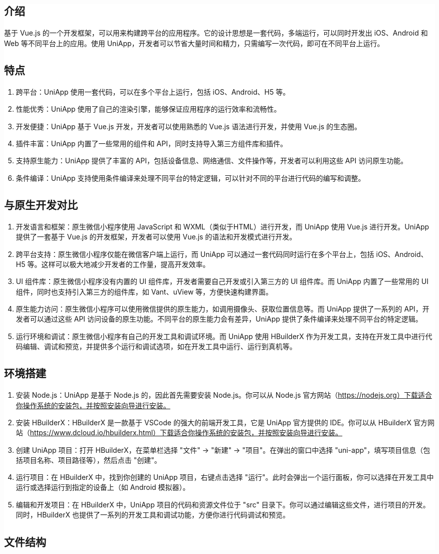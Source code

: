 ## 介绍

基于 Vue.js 的一个开发框架，可以用来构建跨平台的应用程序。它的设计思想是一套代码，多端运行，可以同时开发出 iOS、Android 和 Web 等不同平台上的应用。使用 UniApp，开发者可以节省大量时间和精力，只需编写一次代码，即可在不同平台上运行。

## 特点

1. 跨平台：UniApp 使用一套代码，可以在多个平台上运行，包括 iOS、Android、H5 等。

2. 性能优秀：UniApp 使用了自己的渲染引擎，能够保证应用程序的运行效率和流畅性。

3. 开发便捷：UniApp 基于 Vue.js 开发，开发者可以使用熟悉的 Vue.js 语法进行开发，并使用 Vue.js 的生态圈。

4. 插件丰富：UniApp 内置了一些常用的组件和 API，同时支持导入第三方组件库和插件。

5. 支持原生能力：UniApp 提供了丰富的 API，包括设备信息、网络通信、文件操作等，开发者可以利用这些 API 访问原生功能。

6. 条件编译：UniApp 支持使用条件编译来处理不同平台的特定逻辑，可以针对不同的平台进行代码的编写和调整。

## 与原生开发对比

1. 开发语言和框架：原生微信小程序使用 JavaScript 和 WXML（类似于HTML）进行开发，而 UniApp 使用 Vue.js 进行开发。UniApp 提供了一套基于 Vue.js 的开发框架，开发者可以使用 Vue.js 的语法和开发模式进行开发。

2. 跨平台支持：原生微信小程序仅能在微信客户端上运行，而 UniApp 可以通过一套代码同时运行在多个平台上，包括 iOS、Android、H5 等。这样可以极大地减少开发者的工作量，提高开发效率。

3. UI 组件库：原生微信小程序没有内置的 UI 组件库，开发者需要自己开发或引入第三方的 UI 组件库。而 UniApp 内置了一些常用的 UI 组件，同时也支持引入第三方的组件库，如 Vant、uView 等，方便快速构建界面。

4. 原生能力访问：原生微信小程序可以使用微信提供的原生能力，如调用摄像头、获取位置信息等。而 UniApp 提供了一系列的 API，开发者可以通过这些 API 访问设备的原生功能。不同平台的原生能力会有差异，UniApp 提供了条件编译来处理不同平台的特定逻辑。

5. 运行环境和调试：原生微信小程序有自己的开发工具和调试环境。而 UniApp 使用 HBuilderX 作为开发工具，支持在开发工具中进行代码编辑、调试和预览，并提供多个运行和调试选项，如在开发工具中运行、运行到真机等。

## 环境搭建

1. 安装 Node.js：UniApp 是基于 Node.js 的，因此首先需要安装 Node.js。你可以从 Node.js 官方网站（<https://nodejs.org）下载适合你操作系统的安装包，并按照安装向导进行安装。>

2. 安装 HBuilderX：HBuilderX 是一款基于 VSCode 的强大的前端开发工具，它是 UniApp 官方提供的 IDE。你可以从 HBuilderX 官方网站（<https://www.dcloud.io/hbuilderx.html）下载适合你操作系统的安装包，并按照安装向导进行安装。>

3. 创建 UniApp 项目：打开 HBuilderX，在菜单栏选择 "文件" -> "新建" -> "项目"。在弹出的窗口中选择 "uni-app"，填写项目信息（包括项目名称、项目路径等），然后点击 "创建"。

4. 运行项目：在 HBuilderX 中，找到你创建的 UniApp 项目，右键点击选择 "运行"。此时会弹出一个运行面板，你可以选择在开发工具中运行或选择运行到指定的设备上（如 Android 模拟器）。

5. 编辑和开发项目：在 HBuilderX 中，UniApp 项目的代码和资源文件位于 "src" 目录下。你可以通过编辑这些文件，进行项目的开发。同时，HBuilderX 也提供了一系列的开发工具和调试功能，方便你进行代码调试和预览。

## 文件结构
